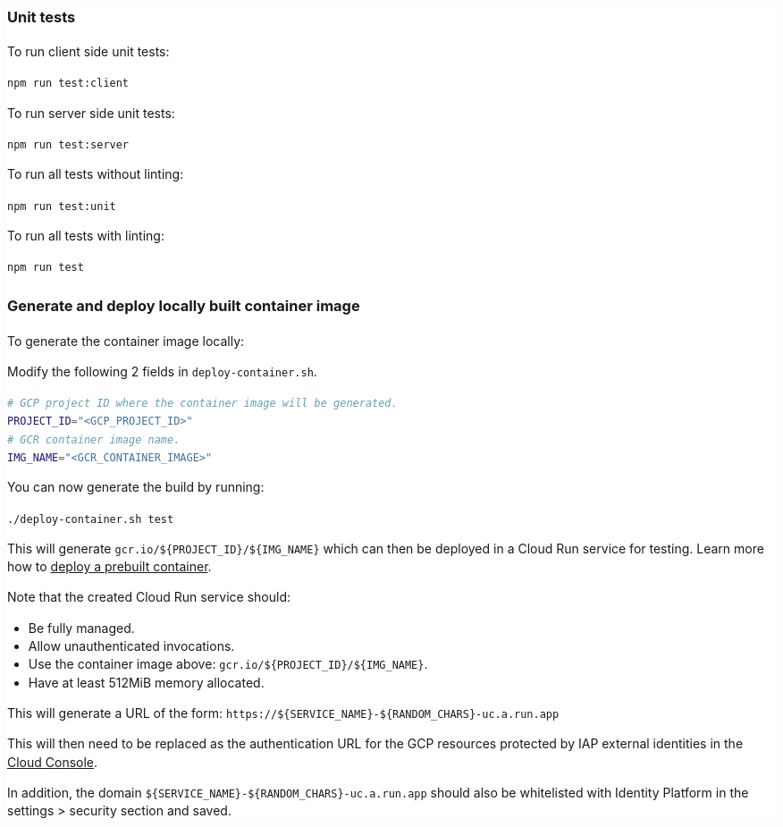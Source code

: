### Unit tests

To run client side unit tests:

```bash
npm run test:client
```

To run server side unit tests:

```bash
npm run test:server
```

To run all tests without linting:

```bash
npm run test:unit
```

To run all tests with linting:

```bash
npm run test
```

### Generate and deploy locally built container image

To generate the container image locally:

Modify the following 2 fields in `deploy-container.sh`.

```bash
# GCP project ID where the container image will be generated.
PROJECT_ID="<GCP_PROJECT_ID>"
# GCR container image name.
IMG_NAME="<GCR_CONTAINER_IMAGE>"
```

You can now generate the build by running:

`./deploy-container.sh test`

This will generate `gcr.io/${PROJECT_ID}/${IMG_NAME}` which can then be
deployed in a Cloud Run service for testing. Learn more how to
[deploy a prebuilt container](https://cloud.google.com/run/docs/quickstarts/prebuilt-deploy).

Note that the created Cloud Run service should:
- Be fully managed.
- Allow unauthenticated invocations.
- Use the container image above: `gcr.io/${PROJECT_ID}/${IMG_NAME}`.
- Have at least 512MiB memory allocated.

This will generate a URL of the form:
`https://${SERVICE_NAME}-${RANDOM_CHARS}-uc.a.run.app`

This will then need to be replaced as the authentication URL for the GCP
resources protected by IAP external identities in the
[Cloud Console](https://console.cloud.google.com/security/iap).

In addition, the domain `${SERVICE_NAME}-${RANDOM_CHARS}-uc.a.run.app`
should also be whitelisted with Identity Platform in the settings &gt;
security section and saved.
